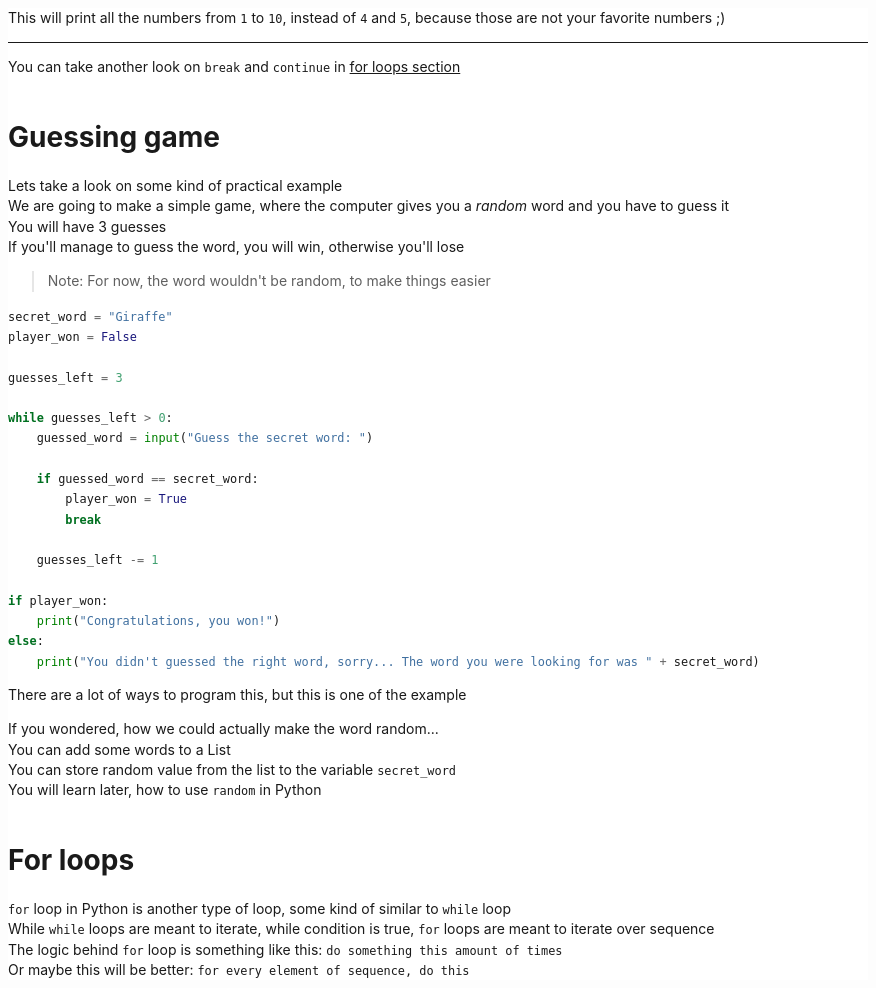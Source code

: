 This will print all the numbers from `1` to `10`, instead of `4` and `5`, because those are not your favorite numbers ;)  

---

You can take another look on `break` and `continue` in [for loops section](#`break`%20&%20`continue`%20in%20`for`%20loops)

# Guessing game
Lets take a look on some kind of practical example  
We are going to make a simple game, where the computer gives you a *random* word and you have to guess it  
You will have 3 guesses  
If you'll manage to guess the word, you will win, otherwise you'll lose  

> Note: For now, the word wouldn't be random, to make things easier  

```python
secret_word = "Giraffe"
player_won = False

guesses_left = 3

while guesses_left > 0:
    guessed_word = input("Guess the secret word: ")

    if guessed_word == secret_word:
        player_won = True
        break
    
    guesses_left -= 1

if player_won:
    print("Congratulations, you won!")
else:
    print("You didn't guessed the right word, sorry... The word you were looking for was " + secret_word)
```

There are a lot of ways to program this, but this is one of the example  

If you wondered, how we could actually make the word random...  
You can add some words to a List  
You can store random value from the list to the variable `secret_word`  
You will learn later, how to use `random` in Python   

# For loops
`for` loop in Python is another type of loop, some kind of similar to `while` loop  
While `while` loops are meant to iterate, while condition is true, `for` loops are meant to iterate over sequence  
The logic behind `for` loop is something like this: `do something this amount of times`  
Or maybe this will be better: `for every element of sequence, do this`
